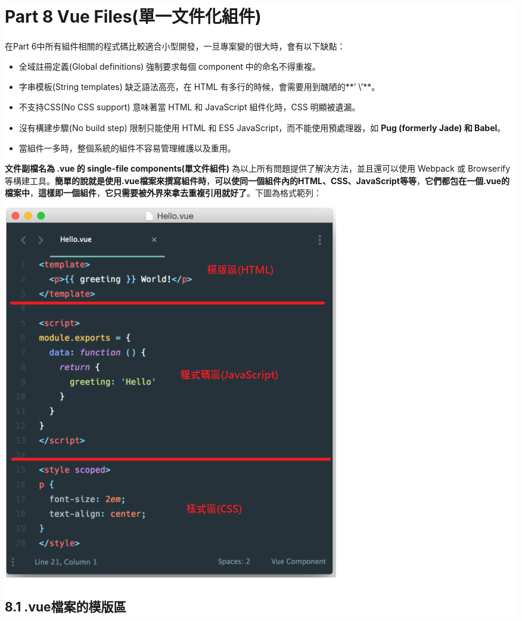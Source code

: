 # Part 8 Vue Files(單一文件化組件)

在Part 6中所有組件相關的程式碼比較適合小型開發，一旦專案變的很大時，會有以下缺點：

* 全域註冊定義(Global definitions) 強制要求每個 component 中的命名不得重複。

* 字串模板(String templates) 缺乏語法高亮，在 HTML 有多行的時候，會需要用到醜陋的**’ \’**。

* 不支持CSS(No CSS support) 意味著當 HTML 和 JavaScript 組件化時，CSS 明顯被遺漏。

* 沒有構建步驟(No build step) 限制只能使用 HTML 和 ES5 JavaScript，而不能使用預處理器，如 **Pug (formerly Jade) 和 Babel**。

* 當組件一多時，整個系統的組件不容易管理維護以及重用。

**文件副檔名為 .vue 的 single-file components(單文件組件)** 為以上所有問題提供了解決方法，並且還可以使用 Webpack 或 Browserify 等構建工具。**簡單的說就是使用.vue檔案來撰寫組件時**，**可以使同一個組件內的HTML、CSS、JavaScript等等**，**它們都包在一個.vue的檔案中**，**這樣即一個組件**，**它只需要被外界來拿去重複引用就好了**。下圖為格式範列：

![image alt text](../README_PIC/image_12.png)

## 8.1 .vue檔案的模版區
